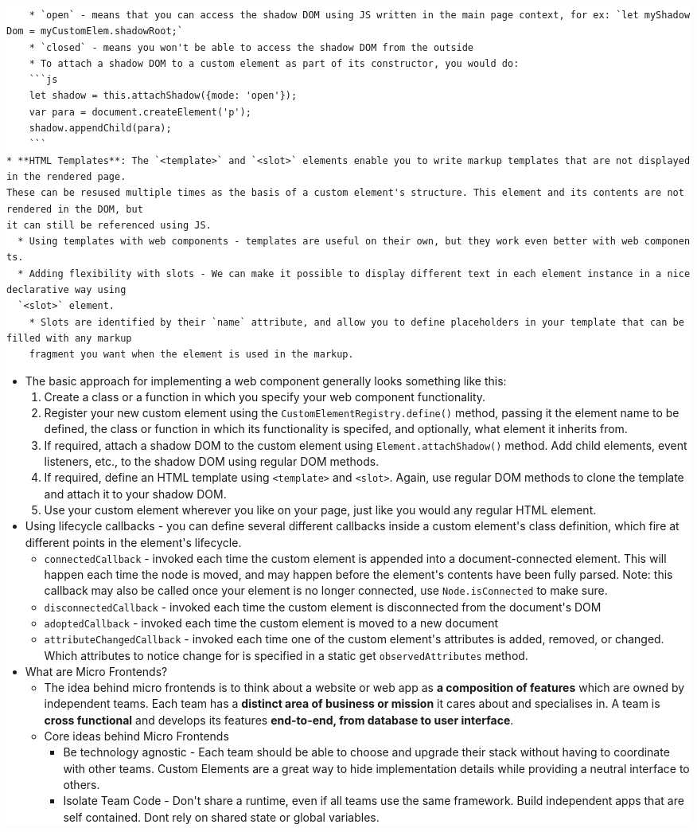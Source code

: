         * `open` - means that you can access the shadow DOM using JS written in the main page context, for ex: `let myShadowDom = myCustomElem.shadowRoot;`
        * `closed` - means you won't be able to access the shadow DOM from the outside
        * To attach a shadow DOM to a custom element as part of its constructor, you would do:
        ```js
        let shadow = this.attachShadow({mode: 'open'});
        var para = document.createElement('p');
        shadow.appendChild(para);
        ```
    * **HTML Templates**: The `<template>` and `<slot>` elements enable you to write markup templates that are not displayed in the rendered page.
    These can be resused multiple times as the basis of a custom element's structure. This element and its contents are not rendered in the DOM, but
    it can still be referenced using JS.
      * Using templates with web components - templates are useful on their own, but they work even better with web components.
      * Adding flexibility with slots - We can make it possible to display different text in each element instance in a nice declarative way using
      `<slot>` element.
        * Slots are identified by their `name` attribute, and allow you to define placeholders in your template that can be filled with any markup
        fragment you want when the element is used in the markup.
  * The basic approach for implementing a web component generally looks something like this:
    1. Create a class or a function in which you specify your web component functionality.
    2. Register your new custom element using the `CustomElementRegistry.define()` method, passing it the element name to be defined, the class or
    function in which its functionality is specifed, and optionally, what element it inherits from.
    3. If required, attach a shadow DOM to the custom element using `Element.attachShadow()` method. Add child elements, event listeners, etc., to
    the shadow DOM using regular DOM methods.
    4. If required, define an HTML template using `<template>` and `<slot>`. Again, use regular DOM methods to clone the template and attach it to
    your shadow DOM.
    5. Use your custom element wherever you like on your page, just like you would any regular HTML element.
  * Using lifecycle callbacks - you can define several different callbacks inside a custom element's class definition, which fire at different points
  in the element's lifecycle.
    * `connectedCallback` - invoked each time the custom element is appended into a document-connected element. This will happen each time the node
    is moved, and may happen before the element's contents have been fully parsed. Note: this callback may also be called once your element is no
    longer connected, use `Node.isConnected` to make sure.
    * `disconnectedCallback` - invoked each time the custom element is disconnected from the document's DOM
    * `adoptedCallback` - invoked each time the custom element is moved to a new document
    * `attributeChangedCallback` - invoked each time one of the custom element's attributes is added, removed, or changed. Which attributes to notice
    change for is specified in a static get `observedAttributes` method.
  * What are Micro Frontends?
    * The idea behind micro frontends is to think about a website or web app as **a composition of features** which are owned by independent teams.
    Each team has a **distinct area of business or mission** it cares about and specialises in. A team is **cross functional** and develops its 
    features **end-to-end, from database to user interface**.
    * Core ideas behind Micro Frontends
      * Be technology agnostic - Each team should be able to choose and upgrade their stack without having to coordinate with other teams. Custom
      Elements are a great way to hide implementation details while providing a neutral interface to others.
      * Isolate Team Code - Don't share a runtime, even if all teams use the same framework. Build independent apps that are self contained.
      Dont rely on shared state or global variables.